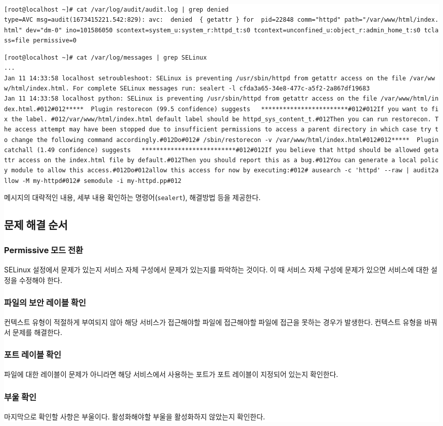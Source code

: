 ```
[root@localhost ~]# cat /var/log/audit/audit.log | grep denied
type=AVC msg=audit(1673415221.542:829): avc:  denied  { getattr } for  pid=22848 comm="httpd" path="/var/www/html/index.html" dev="dm-0" ino=101586050 scontext=system_u:system_r:httpd_t:s0 tcontext=unconfined_u:object_r:admin_home_t:s0 tclass=file permissive=0
```

```
[root@localhost ~]# cat /var/log/messages | grep SELinux
...
Jan 11 14:33:58 localhost setroubleshoot: SELinux is preventing /usr/sbin/httpd from getattr access on the file /var/www/html/index.html. For complete SELinux messages run: sealert -l cfda3a65-34e8-477c-a5f2-2a867df19683
Jan 11 14:33:58 localhost python: SELinux is preventing /usr/sbin/httpd from getattr access on the file /var/www/html/index.html.#012#012*****  Plugin restorecon (99.5 confidence) suggests   ************************#012#012If you want to fix the label. #012/var/www/html/index.html default label should be httpd_sys_content_t.#012Then you can run restorecon. The access attempt may have been stopped due to insufficient permissions to access a parent directory in which case try to change the following command accordingly.#012Do#012# /sbin/restorecon -v /var/www/html/index.html#012#012*****  Plugin catchall (1.49 confidence) suggests   **************************#012#012If you believe that httpd should be allowed getattr access on the index.html file by default.#012Then you should report this as a bug.#012You can generate a local policy module to allow this access.#012Do#012allow this access for now by executing:#012# ausearch -c 'httpd' --raw | audit2allow -M my-httpd#012# semodule -i my-httpd.pp#012
```

메시지의 대략적인 내용, 세부 내용 확인하는 명령어(`sealert`), 해결방법 등을 제공한다.

## 문제 해결 순서

### Permissive 모드 전환
SELinux 설정에서 문제가 있는지 서비스 자체 구성에서 문제가 있는지를 파악하는 것이다. 이 때 서비스 자체 구성에 문제가 있으면 서비스에 대한 설정을 수정해야 한다.

### 파일의 보안 레이블 확인
컨텍스트 유형이 적절하게 부여되지 않아 해당 서비스가 접근해야할 파일에 접근해야할 파일에 접근을 못하는 경우가 발생한다. 컨텍스트 유형을 바꿔서 문제를 해결한다.

### 포트 레이블 확인
파일에 대한 레이블이 문제가 아니라면 해당 서비스에서 사용하는 포트가 포트 레이블이 지정되어 있는지 확인한다. 

### 부울 확인
마지막으로 확인할 사항은 부울이다. 활성화해야할 부울을 활성화하지 않았는지 확인한다. 